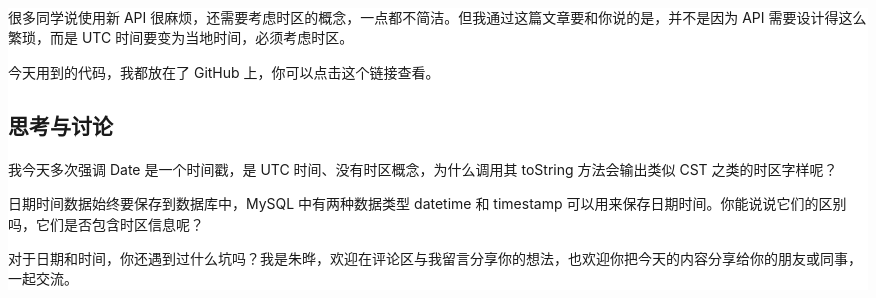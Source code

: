很多同学说使用新 API 很麻烦，还需要考虑时区的概念，一点都不简洁。但我通过这篇文章要和你说的是，并不是因为 API 需要设计得这么繁琐，而是 UTC 时间要变为当地时间，必须考虑时区。

今天用到的代码，我都放在了 GitHub 上，你可以点击这个链接查看。

## 思考与讨论

我今天多次强调 Date 是一个时间戳，是 UTC 时间、没有时区概念，为什么调用其 toString 方法会输出类似 CST 之类的时区字样呢？

日期时间数据始终要保存到数据库中，MySQL 中有两种数据类型 datetime 和 timestamp 可以用来保存日期时间。你能说说它们的区别吗，它们是否包含时区信息呢？

对于日期和时间，你还遇到过什么坑吗？我是朱晔，欢迎在评论区与我留言分享你的想法，也欢迎你把今天的内容分享给你的朋友或同事，一起交流。